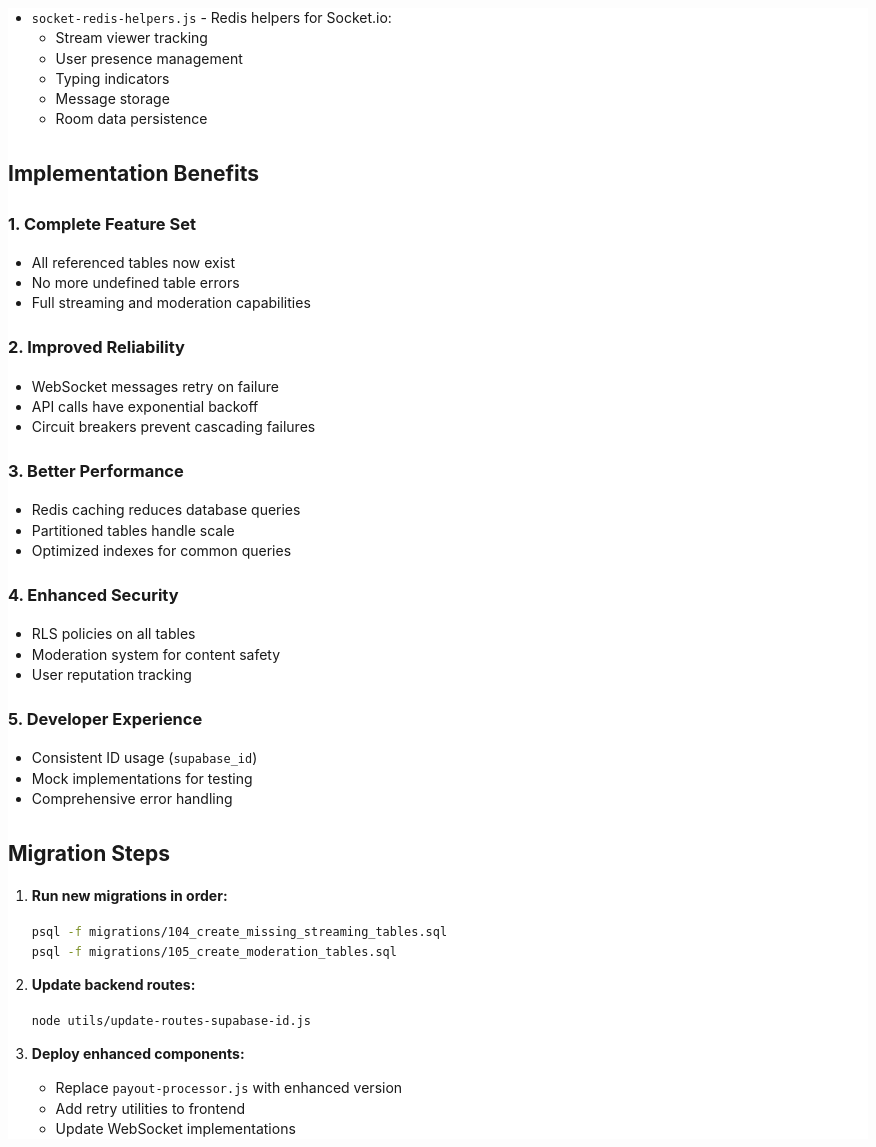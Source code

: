 - `socket-redis-helpers.js` - Redis helpers for Socket.io:
  - Stream viewer tracking
  - User presence management
  - Typing indicators
  - Message storage
  - Room data persistence

## Implementation Benefits

### 1. **Complete Feature Set**
- All referenced tables now exist
- No more undefined table errors
- Full streaming and moderation capabilities

### 2. **Improved Reliability**
- WebSocket messages retry on failure
- API calls have exponential backoff
- Circuit breakers prevent cascading failures

### 3. **Better Performance**
- Redis caching reduces database queries
- Partitioned tables handle scale
- Optimized indexes for common queries

### 4. **Enhanced Security**
- RLS policies on all tables
- Moderation system for content safety
- User reputation tracking

### 5. **Developer Experience**
- Consistent ID usage (`supabase_id`)
- Mock implementations for testing
- Comprehensive error handling

## Migration Steps

1. **Run new migrations in order:**
   ```bash
   psql -f migrations/104_create_missing_streaming_tables.sql
   psql -f migrations/105_create_moderation_tables.sql
   ```

2. **Update backend routes:**
   ```bash
   node utils/update-routes-supabase-id.js
   ```

3. **Deploy enhanced components:**
   - Replace `payout-processor.js` with enhanced version
   - Add retry utilities to frontend
   - Update WebSocket implementations
